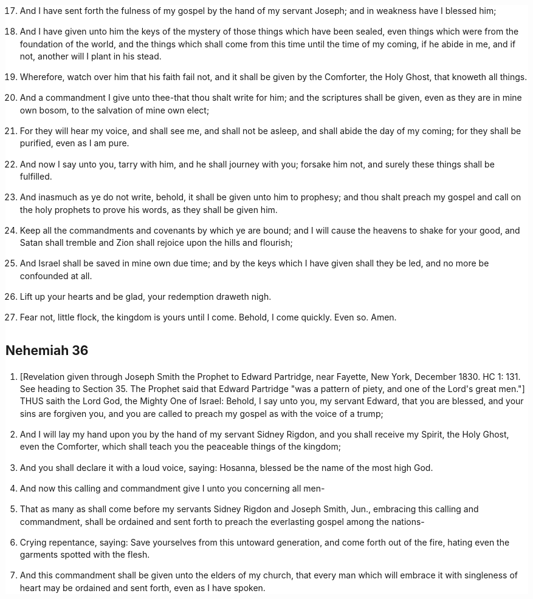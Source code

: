 17. And I have sent forth the fulness of my gospel by the hand of my servant Joseph; and in weakness have I blessed him;

18. And I have given unto him the keys of the mystery of those things which have been sealed, even things which were from the foundation of the world, and the things which shall come from this time until the time of my coming, if he abide in me, and if not, another will I plant in his stead.

19. Wherefore, watch over him that his faith fail not, and it shall be given by the Comforter, the Holy Ghost, that knoweth all things.

20. And a commandment I give unto thee-that thou shalt write for him; and the scriptures shall be given, even as they are in mine own bosom, to the salvation of mine own elect;

21. For they will hear my voice, and shall see me, and shall not be asleep, and shall abide the day of my coming; for they shall be purified, even as I am pure.

22. And now I say unto you, tarry with him, and he shall journey with you; forsake him not, and surely these things shall be fulfilled.

23. And inasmuch as ye do not write, behold, it shall be given unto him to prophesy; and thou shalt preach my gospel and call on the holy prophets to prove his words, as they shall be given him.

24. Keep all the commandments and covenants by which ye are bound; and I will cause the heavens to shake for your good, and Satan shall tremble and Zion shall rejoice upon the hills and flourish;

25. And Israel shall be saved in mine own due time; and by the keys which I have given shall they be led, and no more be confounded at all.

26. Lift up your hearts and be glad, your redemption draweth nigh.

27. Fear not, little flock, the kingdom is yours until I come. Behold, I come quickly. Even so. Amen.

## Nehemiah 36

1. [Revelation given through Joseph Smith the Prophet to Edward Partridge, near Fayette, New York, December 1830. HC 1: 131. See heading to Section 35. The Prophet said that Edward Partridge "was a pattern of piety, and one of the Lord's great men."] THUS saith the Lord God, the Mighty One of Israel: Behold, I say unto you, my servant Edward, that you are blessed, and your sins are forgiven you, and you are called to preach my gospel as with the voice of a trump;

2. And I will lay my hand upon you by the hand of my servant Sidney Rigdon, and you shall receive my Spirit, the Holy Ghost, even the Comforter, which shall teach you the peaceable things of the kingdom;

3. And you shall declare it with a loud voice, saying: Hosanna, blessed be the name of the most high God.

4. And now this calling and commandment give I unto you concerning all men-

5. That as many as shall come before my servants Sidney Rigdon and Joseph Smith, Jun., embracing this calling and commandment, shall be ordained and sent forth to preach the everlasting gospel among the nations-

6. Crying repentance, saying: Save yourselves from this untoward generation, and come forth out of the fire, hating even the garments spotted with the flesh.

7. And this commandment shall be given unto the elders of my church, that every man which will embrace it with singleness of heart may be ordained and sent forth, even as I have spoken.

